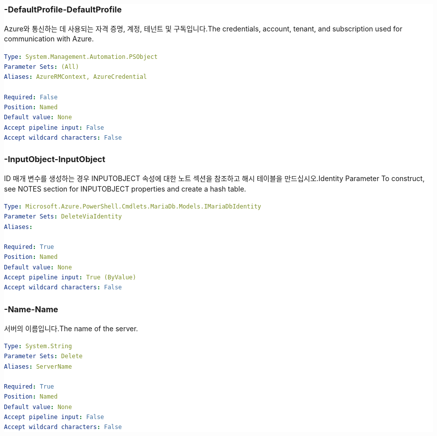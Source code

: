 ### <span data-ttu-id="1f93c-117">-DefaultProfile</span><span class="sxs-lookup"><span data-stu-id="1f93c-117">-DefaultProfile</span></span>
<span data-ttu-id="1f93c-118">Azure와 통신하는 데 사용되는 자격 증명, 계정, 테넌트 및 구독입니다.</span><span class="sxs-lookup"><span data-stu-id="1f93c-118">The credentials, account, tenant, and subscription used for communication with Azure.</span></span>

```yaml
Type: System.Management.Automation.PSObject
Parameter Sets: (All)
Aliases: AzureRMContext, AzureCredential

Required: False
Position: Named
Default value: None
Accept pipeline input: False
Accept wildcard characters: False
```

### <span data-ttu-id="1f93c-119">-InputObject</span><span class="sxs-lookup"><span data-stu-id="1f93c-119">-InputObject</span></span>
<span data-ttu-id="1f93c-120">ID 매개 변수를 생성하는 경우 INPUTOBJECT 속성에 대한 노트 섹션을 참조하고 해시 테이블을 만드십시오.</span><span class="sxs-lookup"><span data-stu-id="1f93c-120">Identity Parameter To construct, see NOTES section for INPUTOBJECT properties and create a hash table.</span></span>

```yaml
Type: Microsoft.Azure.PowerShell.Cmdlets.MariaDb.Models.IMariaDbIdentity
Parameter Sets: DeleteViaIdentity
Aliases:

Required: True
Position: Named
Default value: None
Accept pipeline input: True (ByValue)
Accept wildcard characters: False
```

### <span data-ttu-id="1f93c-121">-Name</span><span class="sxs-lookup"><span data-stu-id="1f93c-121">-Name</span></span>
<span data-ttu-id="1f93c-122">서버의 이름입니다.</span><span class="sxs-lookup"><span data-stu-id="1f93c-122">The name of the server.</span></span>

```yaml
Type: System.String
Parameter Sets: Delete
Aliases: ServerName

Required: True
Position: Named
Default value: None
Accept pipeline input: False
Accept wildcard characters: False
```
